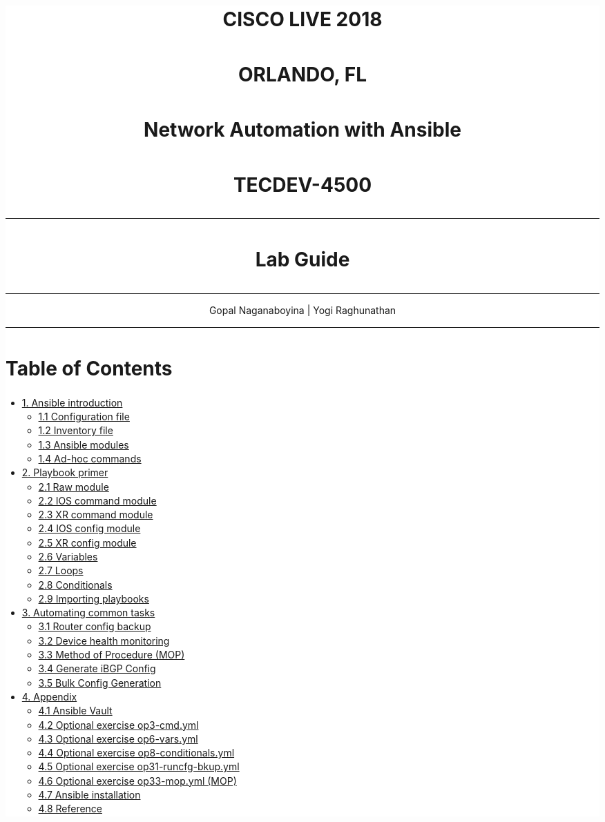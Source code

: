 # **<p align="center">CISCO LIVE 2018</p>**
# **<p align="center">ORLANDO, FL</p>**

# **<p align="center">Network Automation with Ansible</p>**
# **<p align="center">TECDEV-4500</p>**

---
# **<p align="center">Lab Guide</p>**

---
<p align="center">Gopal Naganaboyina | Yogi Raghunathan </p>

---

# Table of Contents


- [1. Ansible introduction](#1-ansible-introduction)
	- [1.1 Configuration file](#11-configuration-file)
	- [1.2 Inventory file](#12-inventory-file)
	- [1.3 Ansible modules](#13-ansible-modules)
	- [1.4 Ad-hoc commands](#14-ad-hoc-commands)
- [2. Playbook primer](#2-playbook-primer)
	- [2.1 Raw module](#21-raw-module)
	- [2.2 IOS command module](#22-ios-command-module)
	- [2.3 XR command module](#23-xr-command-module)
	- [2.4 IOS config module](#24-ios-config-module)
	- [2.5 XR config module](#25-xr-config-module)
	- [2.6 Variables](#26-variables)
	- [2.7 Loops](#27-loops)
	- [2.8 Conditionals](#28-conditionals)
	- [2.9 Importing playbooks](#29-importing-playbooks)
- [3. Automating common tasks](#3-automating-common-tasks)
	- [3.1 Router config backup](#31-router-config-backup)
	- [3.2 Device health monitoring](#32-device-health-monitoring)
	- [3.3 Method of Procedure (MOP)](#33-method-of-procedure-mop)
	- [3.4 Generate iBGP Config](#34-generate-ibgp-config)
	- [3.5 Bulk Config Generation](#35-bulk-config-generation)
- [4. Appendix](#4-appendix)
	- [4.1 Ansible Vault](#41-ansible-vault)
	- [4.2 Optional exercise op3-cmd.yml](#42-optional-exercise-op3-cmdyml)
	- [4.3 Optional exercise op6-vars.yml](#43-optional-exercise-op6-varsyml)
	- [4.4 Optional exercise op8-conditionals.yml](#44-optional-exercise-op8-conditionalsyml)
	- [4.5 Optional exercise op31-runcfg-bkup.yml](#45-optional-exercise-op31-runcfg-bkupyml)
	- [4.6 Optional exercise op33-mop.yml (MOP)](#46-optional-exercise-op33-mopyml-mop)
	- [4.7 Ansible installation](#47-ansible-installation)
	- [4.8 Reference](#48-reference)
